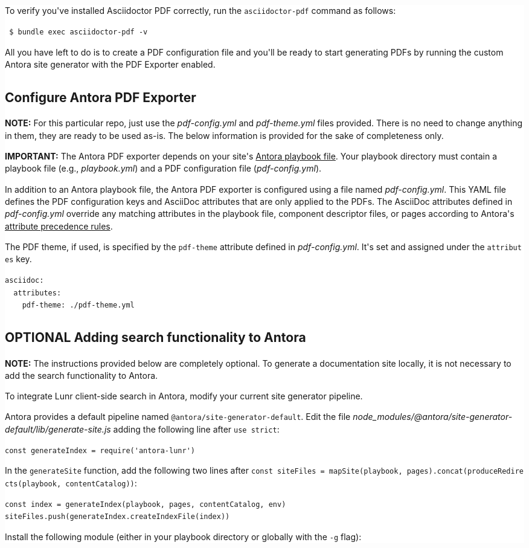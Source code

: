 To verify you've installed Asciidoctor PDF correctly, run the `asciidoctor-pdf` command as follows:

```
 $ bundle exec asciidoctor-pdf -v
```

All you have left to do is to create a PDF configuration file and you'll be ready to start generating PDFs by running the custom Antora site generator with the PDF Exporter enabled.

## Configure Antora PDF Exporter

**NOTE:** For this particular repo, just use the _pdf-config.yml_ and _pdf-theme.yml_ files provided. There is no need to change anything in them, they are ready to be used as-is. The below information is provided for the sake of completeness only.

**IMPORTANT:** The Antora PDF exporter depends on your site's [Antora playbook file](https://docs.antora.org/antora/latest/playbook/).
Your playbook directory must contain a playbook file (e.g., _playbook.yml_) and a PDF configuration file (_pdf-config.yml_).

In addition to an Antora playbook file, the Antora PDF exporter is configured using a file named _pdf-config.yml_.
This YAML file defines the PDF configuration keys and AsciiDoc attributes that are only applied to the PDFs.
The AsciiDoc attributes defined in _pdf-config.yml_ override any matching attributes in the playbook file, component descriptor files, or pages according to Antora's [attribute precedence rules](https://docs.antora.org/antora/latest/playbook/asciidoc-attributes/#precedence-rules).

The PDF theme, if used, is specified by the `pdf-theme` attribute defined in _pdf-config.yml_.
It's set and assigned under the `attributes` key.

```
asciidoc:
  attributes:
    pdf-theme: ./pdf-theme.yml
```

## OPTIONAL Adding search functionality to Antora

**NOTE:** The instructions provided below are completely optional. To generate a documentation site locally, it is not necessary to add the search functionality to Antora.

To integrate Lunr client-side search in Antora, modify your current site generator pipeline.

Antora provides a default pipeline named `@antora/site-generator-default`. Edit the file _node_modules/@antora/site-generator-default/lib/generate-site.js_ adding the following line after `use strict`:

```
const generateIndex = require('antora-lunr')
```
In the `generateSite` function, add the following two lines after `const siteFiles = mapSite(playbook, pages).concat(produceRedirects(playbook, contentCatalog))`:

```
const index = generateIndex(playbook, pages, contentCatalog, env)
siteFiles.push(generateIndex.createIndexFile(index))
```
Install the following module (either in your playbook directory or globally with the `-g` flag):
